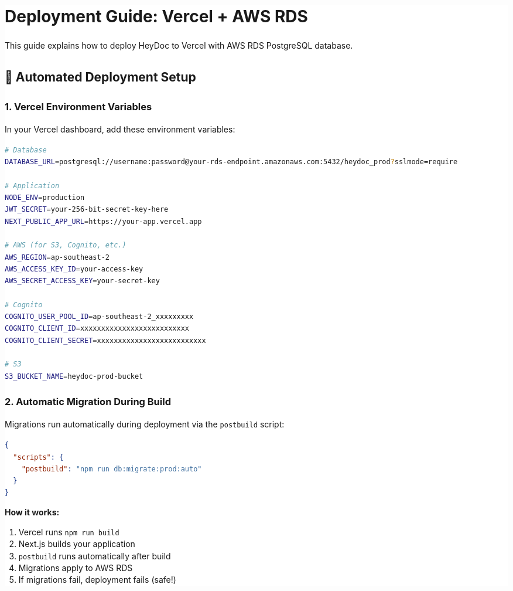 # Deployment Guide: Vercel + AWS RDS

This guide explains how to deploy HeyDoc to Vercel with AWS RDS PostgreSQL database.

## 🚀 Automated Deployment Setup

### **1. Vercel Environment Variables**

In your Vercel dashboard, add these environment variables:

```bash
# Database
DATABASE_URL=postgresql://username:password@your-rds-endpoint.amazonaws.com:5432/heydoc_prod?sslmode=require

# Application
NODE_ENV=production
JWT_SECRET=your-256-bit-secret-key-here
NEXT_PUBLIC_APP_URL=https://your-app.vercel.app

# AWS (for S3, Cognito, etc.)
AWS_REGION=ap-southeast-2
AWS_ACCESS_KEY_ID=your-access-key
AWS_SECRET_ACCESS_KEY=your-secret-key

# Cognito
COGNITO_USER_POOL_ID=ap-southeast-2_xxxxxxxxx
COGNITO_CLIENT_ID=xxxxxxxxxxxxxxxxxxxxxxxxxx
COGNITO_CLIENT_SECRET=xxxxxxxxxxxxxxxxxxxxxxxxxx

# S3
S3_BUCKET_NAME=heydoc-prod-bucket
```

### **2. Automatic Migration During Build**

Migrations run automatically during deployment via the `postbuild` script:

```json
{
  "scripts": {
    "postbuild": "npm run db:migrate:prod:auto"
  }
}
```

**How it works:**
1. Vercel runs `npm run build`
2. Next.js builds your application
3. `postbuild` runs automatically after build
4. Migrations apply to AWS RDS
5. If migrations fail, deployment fails (safe!)

